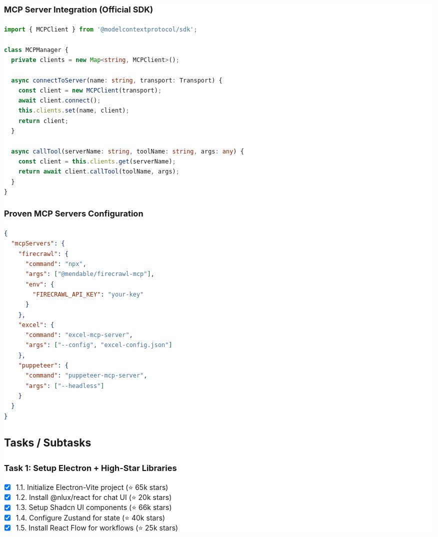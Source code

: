 ### MCP Server Integration (Official SDK)
```typescript
import { MCPClient } from '@modelcontextprotocol/sdk';

class MCPManager {
  private clients = new Map<string, MCPClient>();
  
  async connectToServer(name: string, transport: Transport) {
    const client = new MCPClient(transport);
    await client.connect();
    this.clients.set(name, client);
    return client;
  }
  
  async callTool(serverName: string, toolName: string, args: any) {
    const client = this.clients.get(serverName);
    return await client.callTool(toolName, args);
  }
}
```

### Proven MCP Servers Configuration
```json
{
  "mcpServers": {
    "firecrawl": {
      "command": "npx",
      "args": ["@mendable/firecrawl-mcp"],
      "env": {
        "FIRECRAWL_API_KEY": "your-key"
      }
    },
    "excel": {
      "command": "excel-mcp-server",
      "args": ["--config", "excel-config.json"]
    },
    "puppeteer": {
      "command": "puppeteer-mcp-server",
      "args": ["--headless"]
    }
  }
}
```

## Tasks / Subtasks

### Task 1: Setup Electron + High-Star Libraries
- [x] 1.1. Initialize Electron-Vite project (⭐ 65k stars)
- [x] 1.2. Install @nlux/react for chat UI (⭐ 20k stars)
- [x] 1.3. Setup Shadcn UI components (⭐ 66k stars)
- [x] 1.4. Configure Zustand for state (⭐ 40k stars)
- [x] 1.5. Install React Flow for workflows (⭐ 25k stars)
